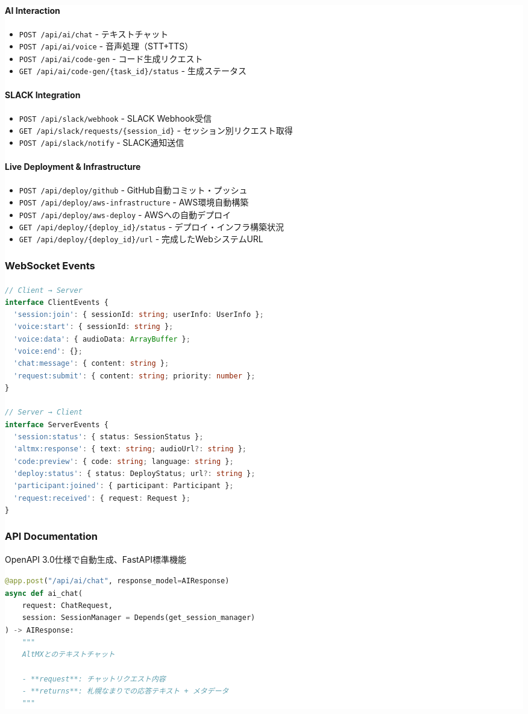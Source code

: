 #### AI Interaction
- `POST /api/ai/chat` - テキストチャット
- `POST /api/ai/voice` - 音声処理（STT+TTS）
- `POST /api/ai/code-gen` - コード生成リクエスト
- `GET /api/ai/code-gen/{task_id}/status` - 生成ステータス

#### SLACK Integration
- `POST /api/slack/webhook` - SLACK Webhook受信
- `GET /api/slack/requests/{session_id}` - セッション別リクエスト取得
- `POST /api/slack/notify` - SLACK通知送信

#### Live Deployment & Infrastructure
- `POST /api/deploy/github` - GitHub自動コミット・プッシュ
- `POST /api/deploy/aws-infrastructure` - AWS環境自動構築
- `POST /api/deploy/aws-deploy` - AWSへの自動デプロイ
- `GET /api/deploy/{deploy_id}/status` - デプロイ・インフラ構築状況
- `GET /api/deploy/{deploy_id}/url` - 完成したWebシステムURL

### WebSocket Events
```typescript
// Client → Server
interface ClientEvents {
  'session:join': { sessionId: string; userInfo: UserInfo };
  'voice:start': { sessionId: string };
  'voice:data': { audioData: ArrayBuffer };
  'voice:end': {};
  'chat:message': { content: string };
  'request:submit': { content: string; priority: number };
}

// Server → Client  
interface ServerEvents {
  'session:status': { status: SessionStatus };
  'altmx:response': { text: string; audioUrl?: string };
  'code:preview': { code: string; language: string };
  'deploy:status': { status: DeployStatus; url?: string };
  'participant:joined': { participant: Participant };
  'request:received': { request: Request };
}
```

### API Documentation
OpenAPI 3.0仕様で自動生成、FastAPI標準機能

```python
@app.post("/api/ai/chat", response_model=AIResponse)
async def ai_chat(
    request: ChatRequest,
    session: SessionManager = Depends(get_session_manager)
) -> AIResponse:
    """
    AltMXとのテキストチャット
    
    - **request**: チャットリクエスト内容
    - **returns**: 札幌なまりでの応答テキスト + メタデータ
    """
```
